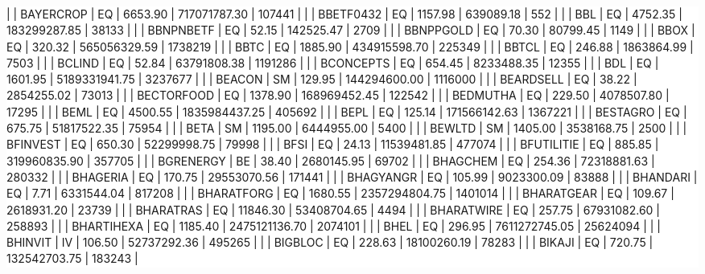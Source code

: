 |  | BAYERCROP | EQ | 6653.90 | 717071787.30 | 107441 |
|  | BBETF0432 | EQ | 1157.98 | 639089.18 | 552 |
|  | BBL | EQ | 4752.35 | 183299287.85 | 38133 |
|  | BBNPNBETF | EQ | 52.15 | 142525.47 | 2709 |
|  | BBNPPGOLD | EQ | 70.30 | 80799.45 | 1149 |
|  | BBOX | EQ | 320.32 | 565056329.59 | 1738219 |
|  | BBTC | EQ | 1885.90 | 434915598.70 | 225349 |
|  | BBTCL | EQ | 246.88 | 1863864.99 | 7503 |
|  | BCLIND | EQ | 52.84 | 63791808.38 | 1191286 |
|  | BCONCEPTS | EQ | 654.45 | 8233488.35 | 12355 |
|  | BDL | EQ | 1601.95 | 5189331941.75 | 3237677 |
|  | BEACON | SM | 129.95 | 144294600.00 | 1116000 |
|  | BEARDSELL | EQ | 38.22 | 2854255.02 | 73013 |
|  | BECTORFOOD | EQ | 1378.90 | 168969452.45 | 122542 |
|  | BEDMUTHA | EQ | 229.50 | 4078507.80 | 17295 |
|  | BEML | EQ | 4500.55 | 1835984437.25 | 405692 |
|  | BEPL | EQ | 125.14 | 171566142.63 | 1367221 |
|  | BESTAGRO | EQ | 675.75 | 51817522.35 | 75954 |
|  | BETA | SM | 1195.00 | 6444955.00 | 5400 |
|  | BEWLTD | SM | 1405.00 | 3538168.75 | 2500 |
|  | BFINVEST | EQ | 650.30 | 52299998.75 | 79998 |
|  | BFSI | EQ | 24.13 | 11539481.85 | 477074 |
|  | BFUTILITIE | EQ | 885.85 | 319960835.90 | 357705 |
|  | BGRENERGY | BE | 38.40 | 2680145.95 | 69702 |
|  | BHAGCHEM | EQ | 254.36 | 72318881.63 | 280332 |
|  | BHAGERIA | EQ | 170.75 | 29553070.56 | 171441 |
|  | BHAGYANGR | EQ | 105.99 | 9023300.09 | 83888 |
|  | BHANDARI | EQ | 7.71 | 6331544.04 | 817208 |
|  | BHARATFORG | EQ | 1680.55 | 2357294804.75 | 1401014 |
|  | BHARATGEAR | EQ | 109.67 | 2618931.20 | 23739 |
|  | BHARATRAS | EQ | 11846.30 | 53408704.65 | 4494 |
|  | BHARATWIRE | EQ | 257.75 | 67931082.60 | 258893 |
|  | BHARTIHEXA | EQ | 1185.40 | 2475121136.70 | 2074101 |
|  | BHEL | EQ | 296.95 | 7611272745.05 | 25624094 |
|  | BHINVIT | IV | 106.50 | 52737292.36 | 495265 |
|  | BIGBLOC | EQ | 228.63 | 18100260.19 | 78283 |
|  | BIKAJI | EQ | 720.75 | 132542703.75 | 183243 |